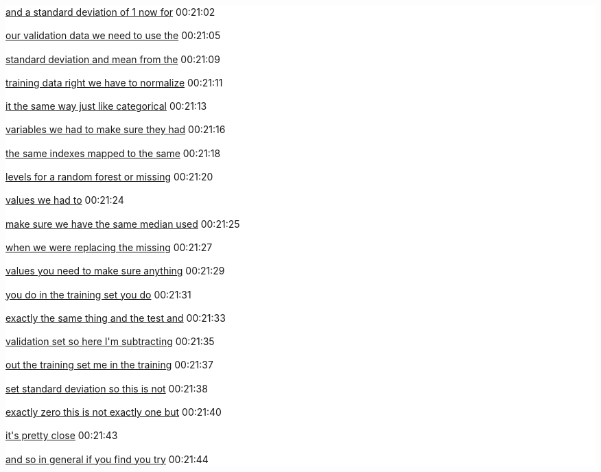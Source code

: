 [and a standard deviation of 1 now for](https://www.youtube.com/watch?v=DzE0eSdy5Hk#t=00h21m02s)
00:21:02

[our validation data we need to use the](https://www.youtube.com/watch?v=DzE0eSdy5Hk#t=00h21m05s)
00:21:05

[standard deviation and mean from the](https://www.youtube.com/watch?v=DzE0eSdy5Hk#t=00h21m09s)
00:21:09

[training data right we have to normalize](https://www.youtube.com/watch?v=DzE0eSdy5Hk#t=00h21m11s)
00:21:11

[it the same way just like categorical](https://www.youtube.com/watch?v=DzE0eSdy5Hk#t=00h21m13s)
00:21:13

[variables we had to make sure they had](https://www.youtube.com/watch?v=DzE0eSdy5Hk#t=00h21m16s)
00:21:16

[the same indexes mapped to the same](https://www.youtube.com/watch?v=DzE0eSdy5Hk#t=00h21m18s)
00:21:18

[levels for a random forest or missing](https://www.youtube.com/watch?v=DzE0eSdy5Hk#t=00h21m20s)
00:21:20

[values we had to](https://www.youtube.com/watch?v=DzE0eSdy5Hk#t=00h21m24s)
00:21:24

[make sure we have the same median used](https://www.youtube.com/watch?v=DzE0eSdy5Hk#t=00h21m25s)
00:21:25

[when we were replacing the missing](https://www.youtube.com/watch?v=DzE0eSdy5Hk#t=00h21m27s)
00:21:27

[values you need to make sure anything](https://www.youtube.com/watch?v=DzE0eSdy5Hk#t=00h21m29s)
00:21:29

[you do in the training set you do](https://www.youtube.com/watch?v=DzE0eSdy5Hk#t=00h21m31s)
00:21:31

[exactly the same thing and the test and](https://www.youtube.com/watch?v=DzE0eSdy5Hk#t=00h21m33s)
00:21:33

[validation set so here I'm subtracting](https://www.youtube.com/watch?v=DzE0eSdy5Hk#t=00h21m35s)
00:21:35

[out the training set me in the training](https://www.youtube.com/watch?v=DzE0eSdy5Hk#t=00h21m37s)
00:21:37

[set standard deviation so this is not](https://www.youtube.com/watch?v=DzE0eSdy5Hk#t=00h21m38s)
00:21:38

[exactly zero this is not exactly one but](https://www.youtube.com/watch?v=DzE0eSdy5Hk#t=00h21m40s)
00:21:40

[it's pretty close](https://www.youtube.com/watch?v=DzE0eSdy5Hk#t=00h21m43s)
00:21:43

[and so in general if you find you try](https://www.youtube.com/watch?v=DzE0eSdy5Hk#t=00h21m44s)
00:21:44
